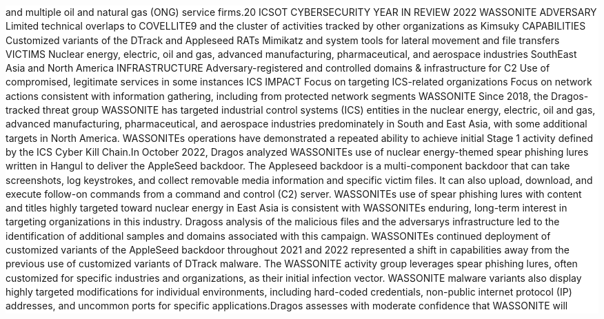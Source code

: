 and multiple oil and natural gas (ONG) service firms.20
ICSOT CYBERSECURITY YEAR IN REVIEW 2022
WASSONITE
ADVERSARY
Limited technical overlaps to 
COVELLITE9 and the cluster 
of activities tracked by other 
organizations as Kimsuky
CAPABILITIES
Customized variants of the DTrack 
and Appleseed RATs
Mimikatz and system tools for 
lateral movement and file transfers
VICTIMS
Nuclear energy, electric, oil and 
gas, advanced manufacturing, 
pharmaceutical, and aerospace 
industries
SouthEast Asia and North America
INFRASTRUCTURE
Adversary\-registered and controlled 
domains \& infrastructure for C2
Use of compromised, legitimate 
services in some instances
ICS IMPACT
Focus on targeting ICS\-related 
organizations
Focus on network actions consistent 
with information gathering, 
including from protected network 
segments
WASSONITE 
Since 2018, the Dragos\-tracked threat group WASSONITE 
has targeted industrial control systems (ICS) entities in the 
nuclear energy, electric, oil and gas, advanced manufacturing, 
pharmaceutical, and aerospace industries predominately in 
South and East Asia, with some additional targets in North 
America. WASSONITEs operations have demonstrated a 
repeated ability to achieve initial Stage 1 activity defined by the 
ICS Cyber Kill Chain.In October 2022, Dragos analyzed WASSONITEs use of nuclear 
energy\-themed spear phishing lures written in Hangul to 
deliver the AppleSeed backdoor. The Appleseed backdoor is 
a multi\-component backdoor that can take screenshots, log 
keystrokes, and collect removable media information and 
specific victim files. It can also upload, download, and execute 
follow\-on commands from a command and control (C2\) server. 
WASSONITEs use of spear phishing lures with content and 
titles highly targeted toward nuclear energy in East Asia is 
consistent with WASSONITEs enduring, long\-term interest in 
targeting organizations in this industry. Dragoss analysis of 
the malicious files and the adversarys infrastructure led to the 
identification of additional samples and domains associated 
with this campaign. 
WASSONITEs continued deployment of customized variants of 
the AppleSeed backdoor throughout 2021 and 2022 represented 
a shift in capabilities away from the previous use of customized 
variants of DTrack malware. 
The WASSONITE activity group leverages spear phishing lures, 
often customized for specific industries and organizations, as 
their initial infection vector. WASSONITE malware variants 
also display highly targeted modifications for individual 
environments, including hard\-coded credentials, non\-public 
internet protocol (IP) addresses, and uncommon ports for 
specific applications.Dragos assesses with moderate confidence that WASSONITE will 